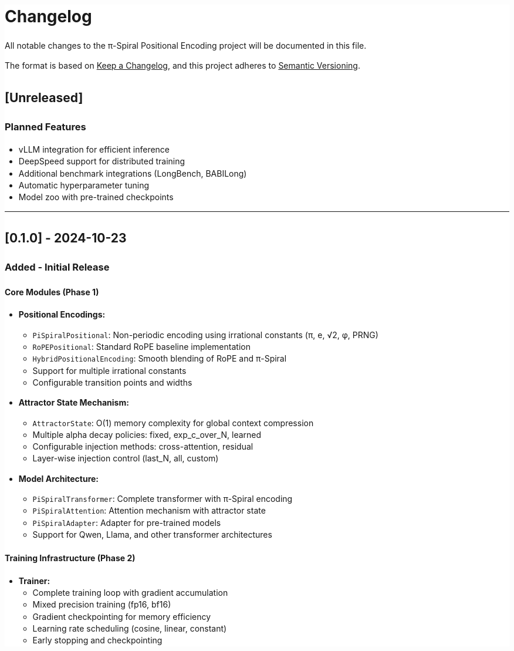 # Changelog

All notable changes to the π-Spiral Positional Encoding project will be documented in this file.

The format is based on [Keep a Changelog](https://keepachangelog.com/en/1.0.0/),
and this project adheres to [Semantic Versioning](https://semver.org/spec/v2.0.0.html).

## [Unreleased]

### Planned Features
- vLLM integration for efficient inference
- DeepSpeed support for distributed training
- Additional benchmark integrations (LongBench, BABILong)
- Automatic hyperparameter tuning
- Model zoo with pre-trained checkpoints

---

## [0.1.0] - 2024-10-23

### Added - Initial Release

#### Core Modules (Phase 1)
- **Positional Encodings:**
  - `PiSpiralPositional`: Non-periodic encoding using irrational constants (π, e, √2, φ, PRNG)
  - `RoPEPositional`: Standard RoPE baseline implementation
  - `HybridPositionalEncoding`: Smooth blending of RoPE and π-Spiral
  - Support for multiple irrational constants
  - Configurable transition points and widths

- **Attractor State Mechanism:**
  - `AttractorState`: O(1) memory complexity for global context compression
  - Multiple alpha decay policies: fixed, exp_c_over_N, learned
  - Configurable injection methods: cross-attention, residual
  - Layer-wise injection control (last_N, all, custom)

- **Model Architecture:**
  - `PiSpiralTransformer`: Complete transformer with π-Spiral encoding
  - `PiSpiralAttention`: Attention mechanism with attractor state
  - `PiSpiralAdapter`: Adapter for pre-trained models
  - Support for Qwen, Llama, and other transformer architectures

#### Training Infrastructure (Phase 2)
- **Trainer:**
  - Complete training loop with gradient accumulation
  - Mixed precision training (fp16, bf16)
  - Gradient checkpointing for memory efficiency
  - Learning rate scheduling (cosine, linear, constant)
  - Early stopping and checkpointing
